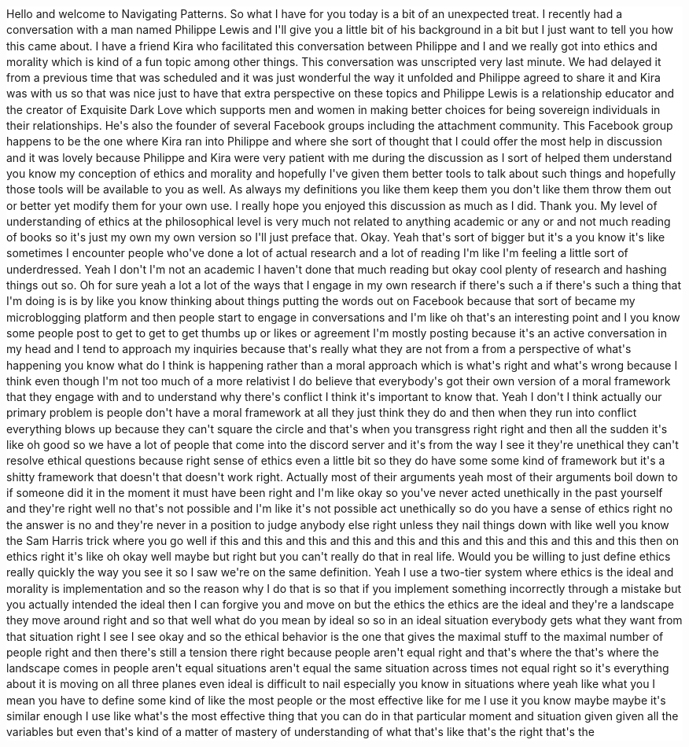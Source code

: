  Hello and welcome to Navigating Patterns. So what I have for you today is a bit of an unexpected treat. I recently had a conversation with a man named Philippe Lewis and I'll give you a little bit of his background in a bit but I just want to tell you how this came about. I have a friend Kira who facilitated this conversation between Philippe and I and we really got into ethics and morality which is kind of a fun topic among other things. This conversation was unscripted very last minute. We had delayed it from a previous time that was scheduled and it was just wonderful the way it unfolded and Philippe agreed to share it and Kira was with us so that was nice just to have that extra perspective on these topics and Philippe Lewis is a relationship educator and the creator of Exquisite Dark Love which supports men and women in making better choices for being sovereign individuals in their relationships. He's also the founder of several Facebook groups including the attachment community. This Facebook group happens to be the one where Kira ran into Philippe and where she sort of thought that I could offer the most help in discussion and it was lovely because Philippe and Kira were very patient with me during the discussion as I sort of helped them understand you know my conception of ethics and morality and hopefully I've given them better tools to talk about such things and hopefully those tools will be available to you as well. As always my definitions you like them keep them you don't like them throw them out or better yet modify them for your own use. I really hope you enjoyed this discussion as much as I did. Thank you. My level of understanding of ethics at the philosophical level is very much not related to anything academic or any or and not much reading of books so it's just my own my own version so I'll just preface that. Okay. Yeah that's sort of bigger but it's a you know it's like sometimes I encounter people who've done a lot of actual research and a lot of reading I'm like I'm feeling a little sort of underdressed. Yeah I don't I'm not an academic I haven't done that much reading but okay cool plenty of research and hashing things out so. Oh for sure yeah a lot a lot of the ways that I engage in my own research if there's such a if there's such a thing that I'm doing is is by like you know thinking about things putting the words out on Facebook because that sort of became my microblogging platform and then people start to engage in conversations and I'm like oh that's an interesting point and I you know some people post to get to get to get thumbs up or likes or agreement I'm mostly posting because it's an active conversation in my head and I tend to approach my inquiries because that's really what they are not from a from a perspective of what's happening you know what do I think is happening rather than a moral approach which is what's right and what's wrong because I think even though I'm not too much of a more relativist I do believe that everybody's got their own version of a moral framework that they engage with and to understand why there's conflict I think it's important to know that. Yeah I don't I think actually our primary problem is people don't have a moral framework at all they just think they do and then when they run into conflict everything blows up because they can't square the circle and that's when you transgress right right and then all the sudden it's like oh good so we have a lot of people that come into the discord server and it's from the way I see it they're unethical they can't resolve ethical questions because right sense of ethics even a little bit so they do have some some kind of framework but it's a shitty framework that doesn't that doesn't work right. Actually most of their arguments yeah most of their arguments boil down to if someone did it in the moment it must have been right and I'm like okay so you've never acted unethically in the past yourself and they're right well no that's not possible and I'm like it's not possible act unethically so do you have a sense of ethics right no the answer is no and they're never in a position to judge anybody else right unless they nail things down with like well you know the Sam Harris trick where you go well if this and this and this and this and this and this and this and this and this and this then on ethics right it's like oh okay well maybe but right but you can't really do that in real life. Would you be willing to just define ethics really quickly the way you see it so I saw we're on the same definition. Yeah I use a two-tier system where ethics is the ideal and morality is implementation and so the reason why I do that is so that if you implement something incorrectly through a mistake but you actually intended the ideal then I can forgive you and move on but the ethics the ethics are the ideal and they're a landscape they move around right and so that well what do you mean by ideal so so in an ideal situation everybody gets what they want from that situation right I see I see okay and so the ethical behavior is the one that gives the maximal stuff to the maximal number of people right and then there's still a tension there right because people aren't equal right and that's where the that's where the landscape comes in people aren't equal situations aren't equal the same situation across times not equal right so it's everything about it is moving on all three planes even ideal is difficult to nail especially you know in situations where yeah like what you I mean you have to define some kind of like the most people or the most effective like for me I use it you know maybe maybe it's similar enough I use like what's the most effective thing that you can do in that particular moment and situation given given all the variables but even that's kind of a matter of mastery of understanding of what that's like that's the right that's the